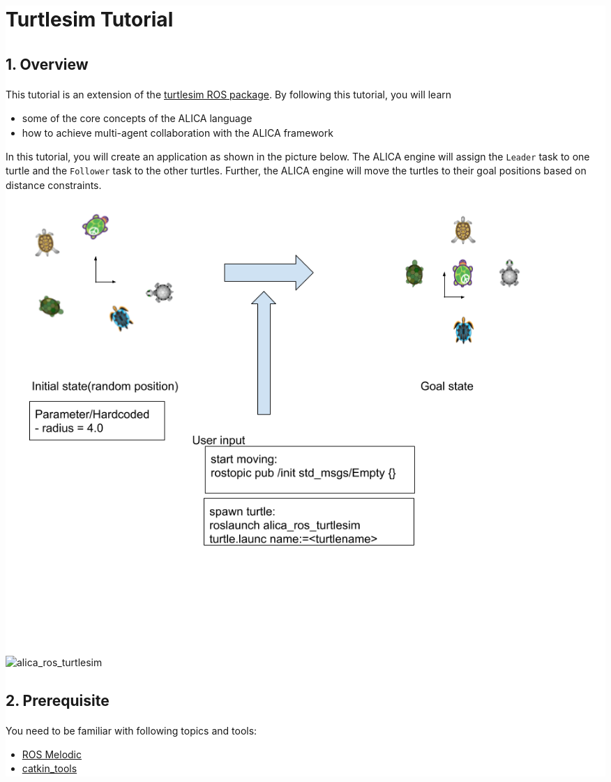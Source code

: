 # Turtlesim Tutorial
## 1. Overview
This tutorial is an extension of the [turtlesim ROS package](http://wiki.ros.org/turtlesim). By following this tutorial, you will learn
- some of the core concepts of the ALICA language
- how to achieve multi-agent collaboration with the ALICA framework

In this tutorial, you will create an application as shown in the picture below. The ALICA engine will assign the `Leader` task to one turtle and the `Follower` task to the other turtles. Further, the ALICA engine will move the turtles to their goal positions based on distance constraints.

![overview](./doc/overview.png)
![alica_ros_turtlesim](./doc/alica_ros_turtlesim.gif)

## 2. Prerequisite
You need to be familiar with following topics and tools:
- [ROS Melodic](http://wiki.ros.org/melodic/Installation/Ubuntu)
- [catkin_tools](https://catkin-tools.readthedocs.io/en/latest/installing.html)
